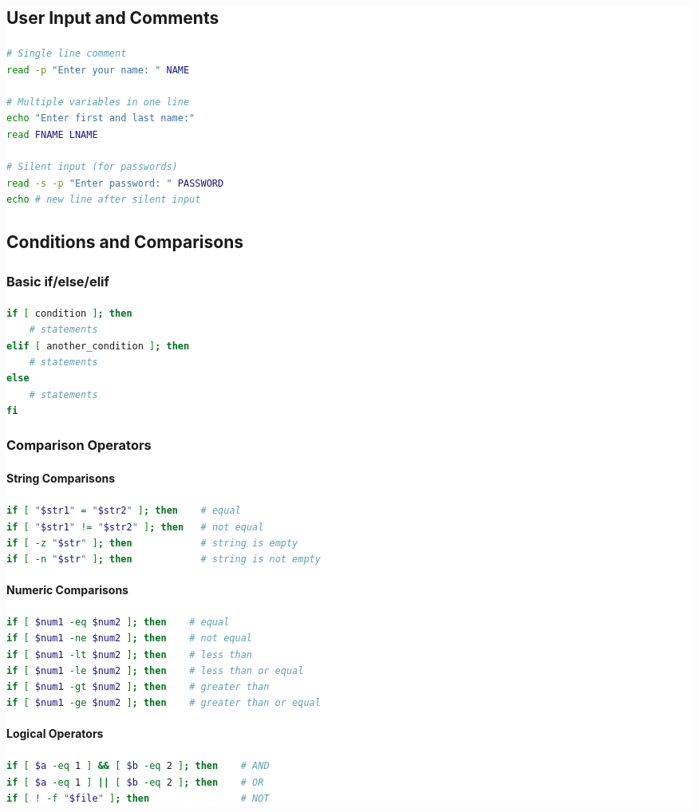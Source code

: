 ## User Input and Comments
```bash
# Single line comment
read -p "Enter your name: " NAME

# Multiple variables in one line
echo "Enter first and last name:"
read FNAME LNAME

# Silent input (for passwords)
read -s -p "Enter password: " PASSWORD
echo # new line after silent input
```

## Conditions and Comparisons

### Basic if/else/elif
```bash
if [ condition ]; then
    # statements
elif [ another_condition ]; then
    # statements
else
    # statements
fi
```

### Comparison Operators

#### String Comparisons
```bash
if [ "$str1" = "$str2" ]; then    # equal
if [ "$str1" != "$str2" ]; then   # not equal
if [ -z "$str" ]; then            # string is empty
if [ -n "$str" ]; then            # string is not empty
```

#### Numeric Comparisons
```bash
if [ $num1 -eq $num2 ]; then    # equal
if [ $num1 -ne $num2 ]; then    # not equal
if [ $num1 -lt $num2 ]; then    # less than
if [ $num1 -le $num2 ]; then    # less than or equal
if [ $num1 -gt $num2 ]; then    # greater than
if [ $num1 -ge $num2 ]; then    # greater than or equal
```

#### Logical Operators
```bash
if [ $a -eq 1 ] && [ $b -eq 2 ]; then    # AND
if [ $a -eq 1 ] || [ $b -eq 2 ]; then    # OR
if [ ! -f "$file" ]; then                # NOT
```
